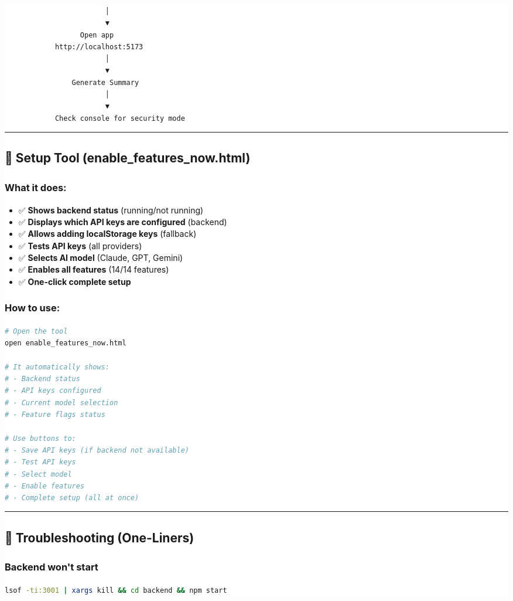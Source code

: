 ```
                        │
                        ▼
                  Open app
            http://localhost:5173
                        │
                        ▼
                Generate Summary
                        │
                        ▼
            Check console for security mode
```

---

## 🎨 Setup Tool (enable_features_now.html)

### What it does:

- ✅ **Shows backend status** (running/not running)
- ✅ **Displays which API keys are configured** (backend)
- ✅ **Allows adding localStorage keys** (fallback)
- ✅ **Tests API keys** (all providers)
- ✅ **Selects AI model** (Claude, GPT, Gemini)
- ✅ **Enables all features** (14/14 features)
- ✅ **One-click complete setup**

### How to use:

```bash
# Open the tool
open enable_features_now.html

# It automatically shows:
# - Backend status
# - API keys configured
# - Current model selection
# - Feature flags status

# Use buttons to:
# - Save API keys (if backend not available)
# - Test API keys
# - Select model
# - Enable features
# - Complete setup (all at once)
```

---

## 🚨 Troubleshooting (One-Liners)

### Backend won't start
```bash
lsof -ti:3001 | xargs kill && cd backend && npm start
```
